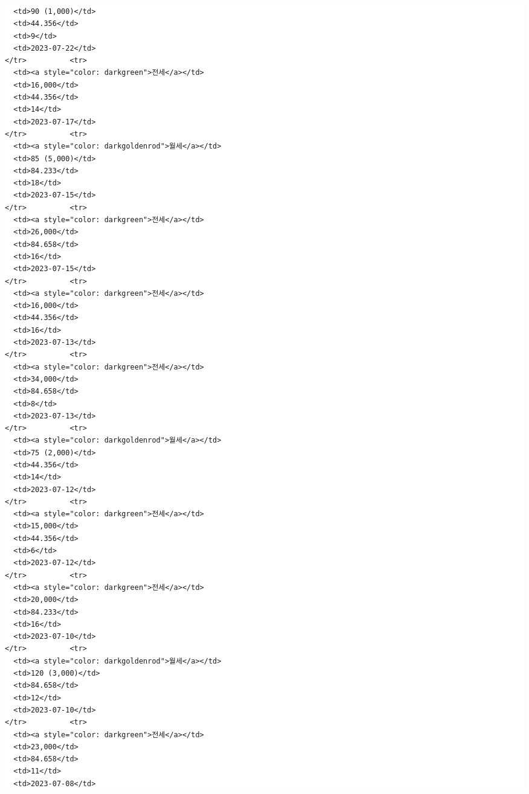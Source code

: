       <td>90 (1,000)</td>
      <td>44.356</td>
      <td>9</td>
      <td>2023-07-22</td>
    </tr>          <tr>
      <td><a style="color: darkgreen">전세</a></td>
      <td>16,000</td>
      <td>44.356</td>
      <td>14</td>
      <td>2023-07-17</td>
    </tr>          <tr>
      <td><a style="color: darkgoldenrod">월세</a></td>
      <td>85 (5,000)</td>
      <td>84.233</td>
      <td>18</td>
      <td>2023-07-15</td>
    </tr>          <tr>
      <td><a style="color: darkgreen">전세</a></td>
      <td>26,000</td>
      <td>84.658</td>
      <td>16</td>
      <td>2023-07-15</td>
    </tr>          <tr>
      <td><a style="color: darkgreen">전세</a></td>
      <td>16,000</td>
      <td>44.356</td>
      <td>16</td>
      <td>2023-07-13</td>
    </tr>          <tr>
      <td><a style="color: darkgreen">전세</a></td>
      <td>34,000</td>
      <td>84.658</td>
      <td>8</td>
      <td>2023-07-13</td>
    </tr>          <tr>
      <td><a style="color: darkgoldenrod">월세</a></td>
      <td>75 (2,000)</td>
      <td>44.356</td>
      <td>14</td>
      <td>2023-07-12</td>
    </tr>          <tr>
      <td><a style="color: darkgreen">전세</a></td>
      <td>15,000</td>
      <td>44.356</td>
      <td>6</td>
      <td>2023-07-12</td>
    </tr>          <tr>
      <td><a style="color: darkgreen">전세</a></td>
      <td>20,000</td>
      <td>84.233</td>
      <td>16</td>
      <td>2023-07-10</td>
    </tr>          <tr>
      <td><a style="color: darkgoldenrod">월세</a></td>
      <td>120 (3,000)</td>
      <td>84.658</td>
      <td>12</td>
      <td>2023-07-10</td>
    </tr>          <tr>
      <td><a style="color: darkgreen">전세</a></td>
      <td>23,000</td>
      <td>84.658</td>
      <td>11</td>
      <td>2023-07-08</td>